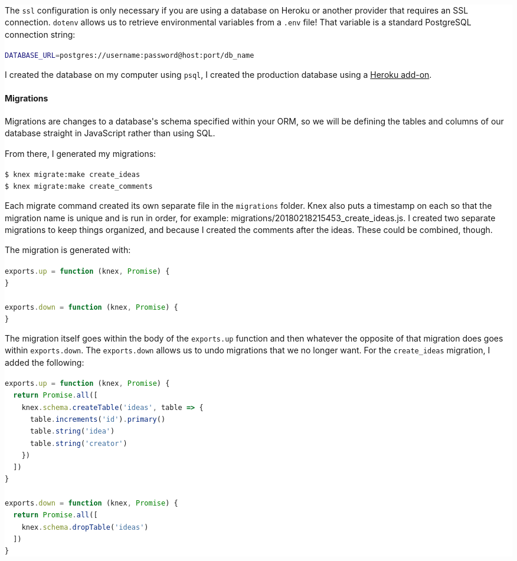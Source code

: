 The `ssl` configuration is only necessary if you are using a database on Heroku or another provider that requires an SSL connection. `dotenv` allows us to retrieve environmental variables from a `.env` file! That variable is a standard PostgreSQL connection string:

```bash
DATABASE_URL=postgres://username:password@host:port/db_name
```

I created the database on my computer using `psql`, I created the production database using a [Heroku add-on](https://elements.heroku.com/addons/heroku-postgresql).

#### Migrations

Migrations are changes to a database's schema specified within your ORM, so we will be defining the tables and columns of our database straight in JavaScript rather than using SQL.

From there, I generated my migrations:

```bash
$ knex migrate:make create_ideas
$ knex migrate:make create_comments
```

Each migrate command created its own separate file in the `migrations` folder. Knex also puts a timestamp on each so that the migration name is unique and is run in order, for example: migrations/20180218215453_create_ideas.js. I created two separate migrations to keep things organized, and because I created the comments after the ideas. These could be combined, though.

The migration is generated with:
```js
exports.up = function (knex, Promise) {
}

exports.down = function (knex, Promise) {
}
```

The migration itself goes within the body of the `exports.up` function and then whatever the opposite of that migration does goes within `exports.down`. The `exports.down` allows us to undo migrations that we no longer want. For the `create_ideas` migration, I added the following:

```js
exports.up = function (knex, Promise) {
  return Promise.all([
    knex.schema.createTable('ideas', table => {
      table.increments('id').primary()
      table.string('idea')
      table.string('creator')
    })
  ])
}

exports.down = function (knex, Promise) {
  return Promise.all([
    knex.schema.dropTable('ideas')
  ])
}
```

